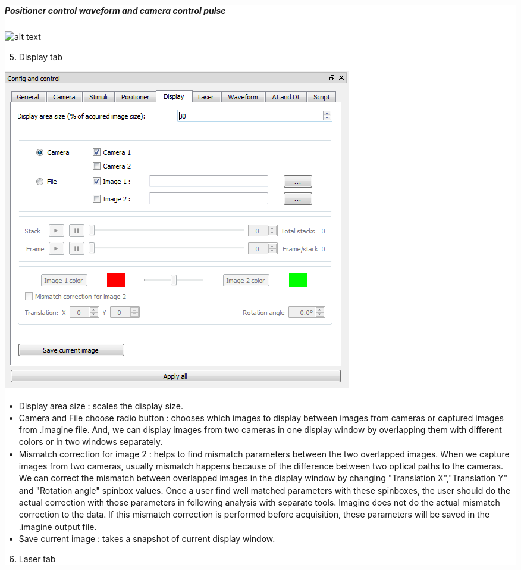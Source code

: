 ##### Positioner control waveform and camera control pulse

![alt text](waveform.png)

5. Display tab

![alt text](doc/menu05_display.png)

- Display area size : scales the display size.
- Camera and File choose radio button : chooses which images to display between images from cameras or captured images from .imagine file. And, we can display images from two cameras in one display window by overlapping them with different colors or in two windows separately.
- Mismatch correction for image 2 : helps to find mismatch parameters between the two overlapped images. When we capture images from two cameras, usually mismatch happens because of the difference between two optical paths to the cameras. We can correct the mismatch between overlapped images in the display window by changing "Translation X","Translation Y" and "Rotation angle" spinbox values. Once a user find well matched parameters with these spinboxes, the user should do the actual correction with those parameters in following analysis with separate tools. Imagine does not do the actual mismatch correction to the data. If this mismatch correction is performed before acquisition, these parameters will be saved in the .imagine output file.
- Save current image : takes a snapshot of current display window.

6. Laser tab
